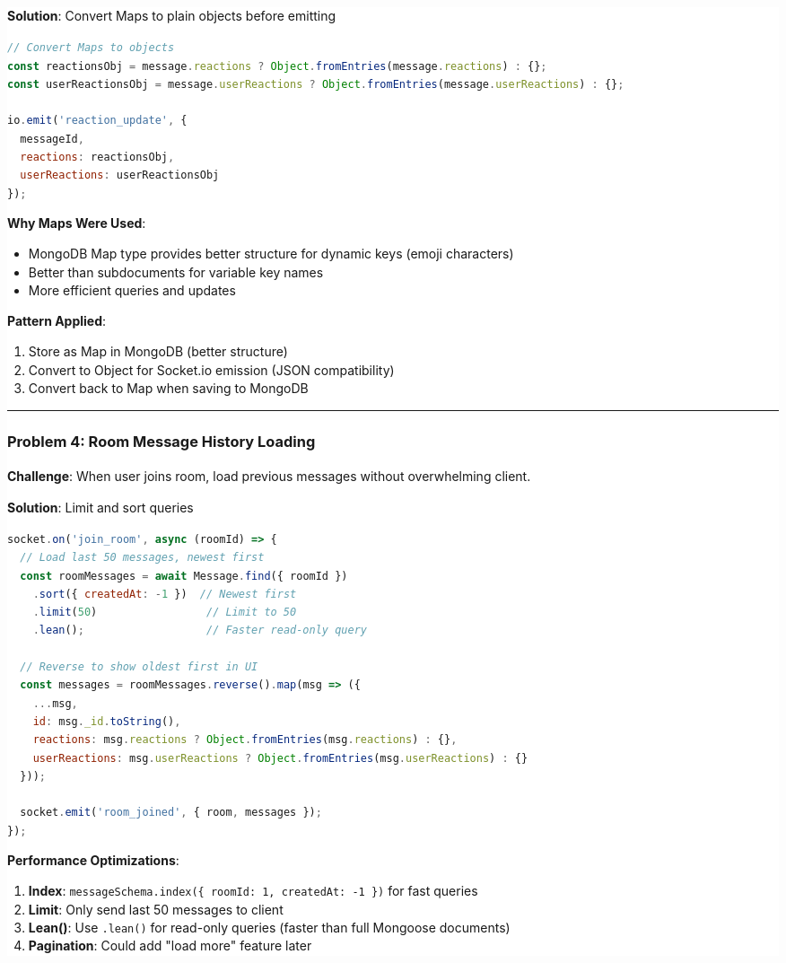 **Solution**: Convert Maps to plain objects before emitting
```javascript
// Convert Maps to objects
const reactionsObj = message.reactions ? Object.fromEntries(message.reactions) : {};
const userReactionsObj = message.userReactions ? Object.fromEntries(message.userReactions) : {};

io.emit('reaction_update', {
  messageId,
  reactions: reactionsObj,
  userReactions: userReactionsObj
});
```

**Why Maps Were Used**:
- MongoDB Map type provides better structure for dynamic keys (emoji characters)
- Better than subdocuments for variable key names
- More efficient queries and updates

**Pattern Applied**:
1. Store as Map in MongoDB (better structure)
2. Convert to Object for Socket.io emission (JSON compatibility)
3. Convert back to Map when saving to MongoDB

---

### Problem 4: Room Message History Loading

**Challenge**: When user joins room, load previous messages without overwhelming client.

**Solution**: Limit and sort queries
```javascript
socket.on('join_room', async (roomId) => {
  // Load last 50 messages, newest first
  const roomMessages = await Message.find({ roomId })
    .sort({ createdAt: -1 })  // Newest first
    .limit(50)                 // Limit to 50
    .lean();                   // Faster read-only query

  // Reverse to show oldest first in UI
  const messages = roomMessages.reverse().map(msg => ({
    ...msg,
    id: msg._id.toString(),
    reactions: msg.reactions ? Object.fromEntries(msg.reactions) : {},
    userReactions: msg.userReactions ? Object.fromEntries(msg.userReactions) : {}
  }));

  socket.emit('room_joined', { room, messages });
});
```

**Performance Optimizations**:
1. **Index**: `messageSchema.index({ roomId: 1, createdAt: -1 })` for fast queries
2. **Limit**: Only send last 50 messages to client
3. **Lean()**: Use `.lean()` for read-only queries (faster than full Mongoose documents)
4. **Pagination**: Could add "load more" feature later
